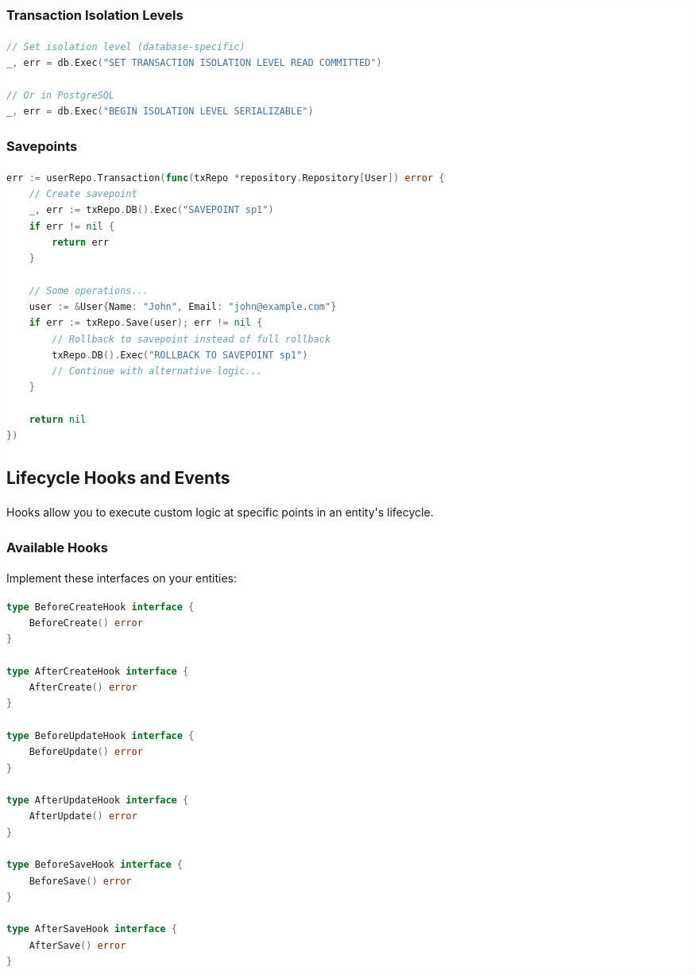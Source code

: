 ### Transaction Isolation Levels

```go
// Set isolation level (database-specific)
_, err = db.Exec("SET TRANSACTION ISOLATION LEVEL READ COMMITTED")

// Or in PostgreSQL
_, err = db.Exec("BEGIN ISOLATION LEVEL SERIALIZABLE")
```

### Savepoints

```go
err := userRepo.Transaction(func(txRepo *repository.Repository[User]) error {
    // Create savepoint
    _, err := txRepo.DB().Exec("SAVEPOINT sp1")
    if err != nil {
        return err
    }
    
    // Some operations...
    user := &User{Name: "John", Email: "john@example.com"}
    if err := txRepo.Save(user); err != nil {
        // Rollback to savepoint instead of full rollback
        txRepo.DB().Exec("ROLLBACK TO SAVEPOINT sp1")
        // Continue with alternative logic...
    }
    
    return nil
})
```

## Lifecycle Hooks and Events

Hooks allow you to execute custom logic at specific points in an entity's lifecycle.

### Available Hooks

Implement these interfaces on your entities:

```go
type BeforeCreateHook interface {
    BeforeCreate() error
}

type AfterCreateHook interface {
    AfterCreate() error
}

type BeforeUpdateHook interface {
    BeforeUpdate() error
}

type AfterUpdateHook interface {
    AfterUpdate() error
}

type BeforeSaveHook interface {
    BeforeSave() error
}

type AfterSaveHook interface {
    AfterSave() error
}

```